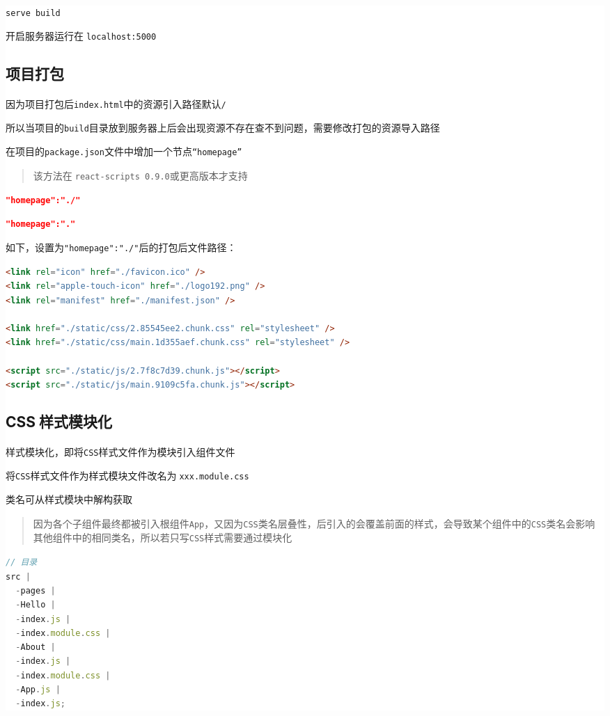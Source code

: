 ```bash
serve build
```

开启服务器运行在 `localhost:5000`

## 项目打包

因为项目打包后`index.html`中的资源引入路径默认`/`

所以当项目的`build`目录放到服务器上后会出现资源不存在查不到问题，需要修改打包的资源导入路径

在项目的`package.json`文件中增加一个节点`“homepage”`

> 该方法在 `react-scripts 0.9.0`或更高版本才支持

```json
"homepage":"./"
```

```json
"homepage":"."
```

如下，设置为`"homepage":"./"`后的打包后文件路径：

```html
<link rel="icon" href="./favicon.ico" />
<link rel="apple-touch-icon" href="./logo192.png" />
<link rel="manifest" href="./manifest.json" />

<link href="./static/css/2.85545ee2.chunk.css" rel="stylesheet" />
<link href="./static/css/main.1d355aef.chunk.css" rel="stylesheet" />

<script src="./static/js/2.7f8c7d39.chunk.js"></script>
<script src="./static/js/main.9109c5fa.chunk.js"></script>
```

## CSS 样式模块化

样式模块化，即将`CSS`样式文件作为模块引入组件文件

将`CSS`样式文件作为样式模块文件改名为 `xxx.module.css`

类名可从样式模块中解构获取

> 因为各个子组件最终都被引入根组件`App`，又因为`CSS`类名层叠性，后引入的会覆盖前面的样式，会导致某个组件中的`CSS`类名会影响其他组件中的相同类名，所以若只写`CSS`样式需要通过模块化

```js
// 目录
src |
  -pages |
  -Hello |
  -index.js |
  -index.module.css |
  -About |
  -index.js |
  -index.module.css |
  -App.js |
  -index.js;
```
